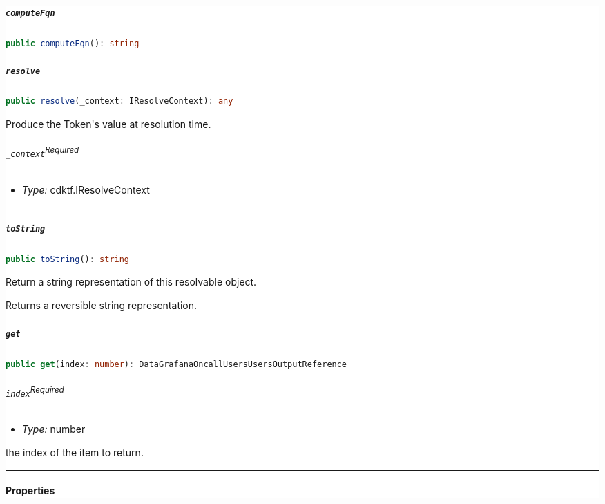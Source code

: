 ##### `computeFqn` <a name="computeFqn" id="rhizo-co-terraform-provider-grafana.dataGrafanaOncallUsers.DataGrafanaOncallUsersUsersList.computeFqn"></a>

```typescript
public computeFqn(): string
```

##### `resolve` <a name="resolve" id="rhizo-co-terraform-provider-grafana.dataGrafanaOncallUsers.DataGrafanaOncallUsersUsersList.resolve"></a>

```typescript
public resolve(_context: IResolveContext): any
```

Produce the Token's value at resolution time.

###### `_context`<sup>Required</sup> <a name="_context" id="rhizo-co-terraform-provider-grafana.dataGrafanaOncallUsers.DataGrafanaOncallUsersUsersList.resolve.parameter._context"></a>

- *Type:* cdktf.IResolveContext

---

##### `toString` <a name="toString" id="rhizo-co-terraform-provider-grafana.dataGrafanaOncallUsers.DataGrafanaOncallUsersUsersList.toString"></a>

```typescript
public toString(): string
```

Return a string representation of this resolvable object.

Returns a reversible string representation.

##### `get` <a name="get" id="rhizo-co-terraform-provider-grafana.dataGrafanaOncallUsers.DataGrafanaOncallUsersUsersList.get"></a>

```typescript
public get(index: number): DataGrafanaOncallUsersUsersOutputReference
```

###### `index`<sup>Required</sup> <a name="index" id="rhizo-co-terraform-provider-grafana.dataGrafanaOncallUsers.DataGrafanaOncallUsersUsersList.get.parameter.index"></a>

- *Type:* number

the index of the item to return.

---


#### Properties <a name="Properties" id="Properties"></a>
